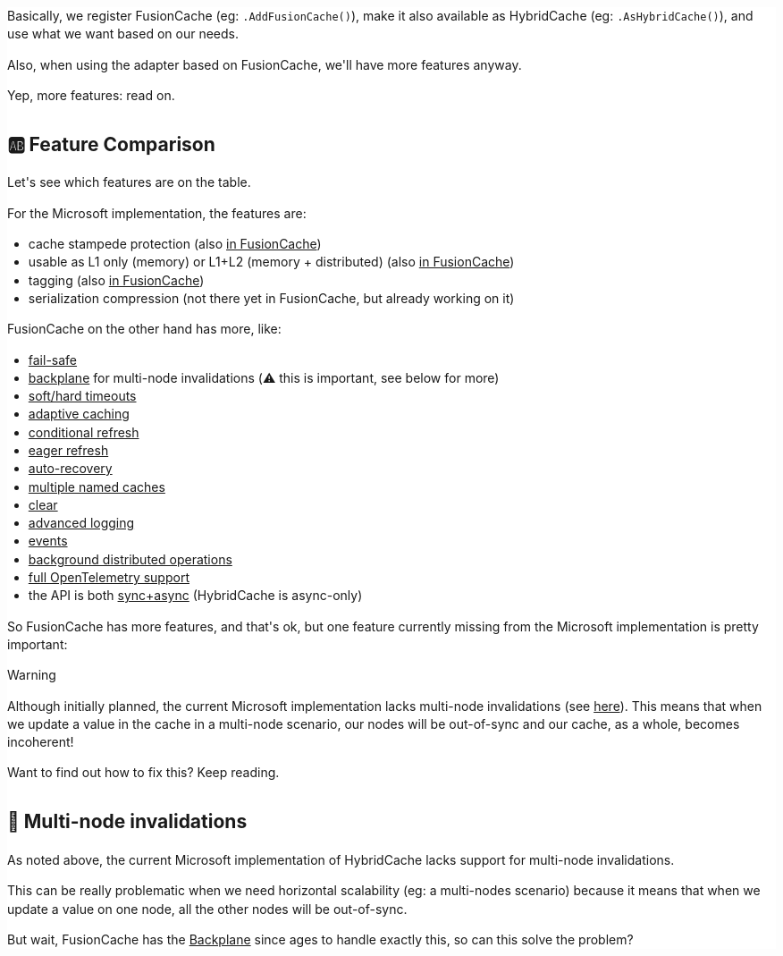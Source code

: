 Basically, we register FusionCache (eg: `.AddFusionCache()`), make it also available as HybridCache (eg: `.AsHybridCache()`), and use what we want based on our needs.

Also, when using the adapter based on FusionCache, we'll have more features anyway.

Yep, more features: read on.

## 🆎 Feature Comparison

Let's see which features are on the table.

For the Microsoft implementation, the features are:

- cache stampede protection (also [in FusionCache](CacheStampede.md))
- usable as L1 only (memory) or L1+L2 (memory + distributed) (also [in FusionCache](CacheLevels.md))
- tagging (also [in FusionCache](Tagging.md))
- serialization compression (not there yet in FusionCache, but already working on it)

FusionCache on the other hand has more, like:

- [fail-safe](FailSafe.md)
- [backplane](Backplane.md) for multi-node invalidations (⚠️ this is important, see below for more)
- [soft/hard timeouts](Timeouts.md)
- [adaptive caching](AdaptiveCaching.md)
- [conditional refresh](ConditionalRefresh.md)
- [eager refresh](EagerRefresh.md)
- [auto-recovery](AutoRecovery.md)
- [multiple named caches](NamedCaches.md)
- [clear](Clear.md)
- [advanced logging](Logging.md)
- [events](Events.md)
- [background distributed operations](BackgroundDistributedOperations.md)
- [full OpenTelemetry support](OpenTelemetry.md)
- the API is both [sync+async](CoreMethods.md) (HybridCache is async-only)

So FusionCache has more features, and that's ok, but one feature currently missing from the Microsoft implementation is pretty important:

> [!WARNING]
> Although initially planned, the current Microsoft implementation lacks multi-node invalidations (see [here](https://github.com/dotnet/extensions/issues/5517)). This means that when we update a value in the cache in a multi-node scenario, our nodes will be out-of-sync and our cache, as a whole, becomes incoherent!

Want to find out how to fix this? Keep reading.

## 📢 Multi-node invalidations

As noted above, the current Microsoft implementation of HybridCache lacks support for multi-node invalidations.

This can be really problematic when we need horizontal scalability (eg: a multi-nodes scenario) because it means that when we update a value on one node, all the other nodes will be out-of-sync.

But wait, FusionCache has the [Backplane](https://github.com/ZiggyCreatures/FusionCache/blob/main/docs/Backplane.md) since ages to handle exactly this, so can this solve the problem?
